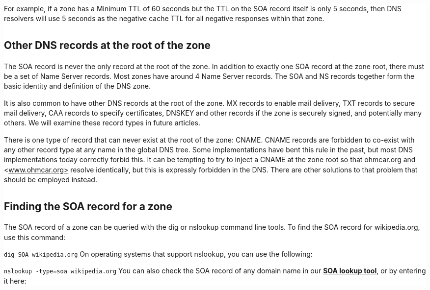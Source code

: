 For example, if a zone has a Minimum TTL of 60 seconds but the TTL on the SOA record itself is only 5 seconds, then DNS resolvers will use 5 seconds as the negative cache TTL for all negative responses within that zone.

## Other DNS records at the root of the zone

The SOA record is never the only record at the root of the zone. In addition to exactly one SOA record at the zone root, there must be a set of Name Server records. Most zones have around 4 Name Server records. The SOA and NS records together form the basic identity and definition of the DNS zone.

It is also common to have other DNS records at the root of the zone. MX records to enable mail delivery, TXT records to secure mail delivery, CAA records to specify certificates, DNSKEY and other records if the zone is securely signed, and potentially many others. We will examine these record types in future articles.

There is one type of record that can never exist at the root of the zone: CNAME. CNAME records are forbidden to co-exist with any other record type at any name in the global DNS tree. Some implementations have bent this rule in the past, but most DNS implementations today correctly forbid this. It can be tempting to try to inject a CNAME at the zone root so that ohmcar.org and <www.ohmcar.org> resolve identically, but this is expressly forbidden in the DNS. There are other solutions to that problem that should be employed instead.

## Finding the SOA record for a zone

The SOA record of a zone can be queried with the dig or nslookup command line tools. To find the SOA record for wikipedia.org, use this command:

```dig SOA wikipedia.org```
On operating systems that support nslookup, you can use the following:

```nslookup -type=soa wikipedia.org```
You can also check the SOA record of any domain name in our **[SOA lookup tool](https://www.nslookup.io/soa-lookup/)**, or by entering it here:
